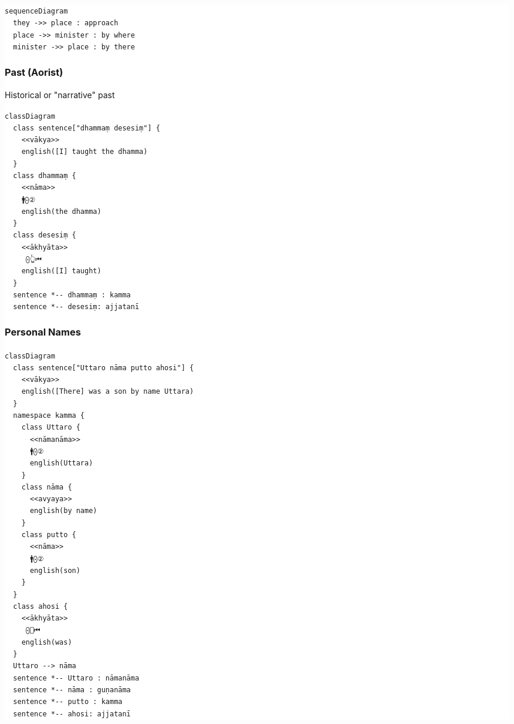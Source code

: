 ```mermaid
sequenceDiagram
  they ->> place : approach
  place ->> minister : by where
  minister ->> place : by there
```

### Past (Aorist)

Historical or "narrative" past

```mermaid
classDiagram
  class sentence["dhammaṃ desesiṃ"] {
    <<vākya>>
    english([I] taught the dhamma)
  }
  class dhammaṃ {
    <<nāma>>
    🚹⨀②
    english(the dhamma)
  }
  class desesiṃ {
    <<ākhyāta>>
     ⨀👆⏮
    english([I] taught)
  }
  sentence *-- dhammaṃ : kamma
  sentence *-- desesiṃ: ajjatanī
```

### Personal Names

```mermaid
classDiagram
  class sentence["Uttaro nāma putto ahosi"] {
    <<vākya>>
    english([There] was a son by name Uttara)
  }
  namespace kamma {
    class Uttaro {
      <<nāmanāma>>
      🚹⨀②
      english(Uttara)
    }
    class nāma {
      <<avyaya>>
      english(by name)
    }
    class putto {
      <<nāma>>
      🚹⨀②
      english(son)
    }
  }
  class ahosi {
    <<ākhyāta>>
     ⨀🤟⏮
    english(was)
  }
  Uttaro --> nāma
  sentence *-- Uttaro : nāmanāma
  sentence *-- nāma : guṇanāma
  sentence *-- putto : kamma
  sentence *-- ahosi: ajjatanī
```